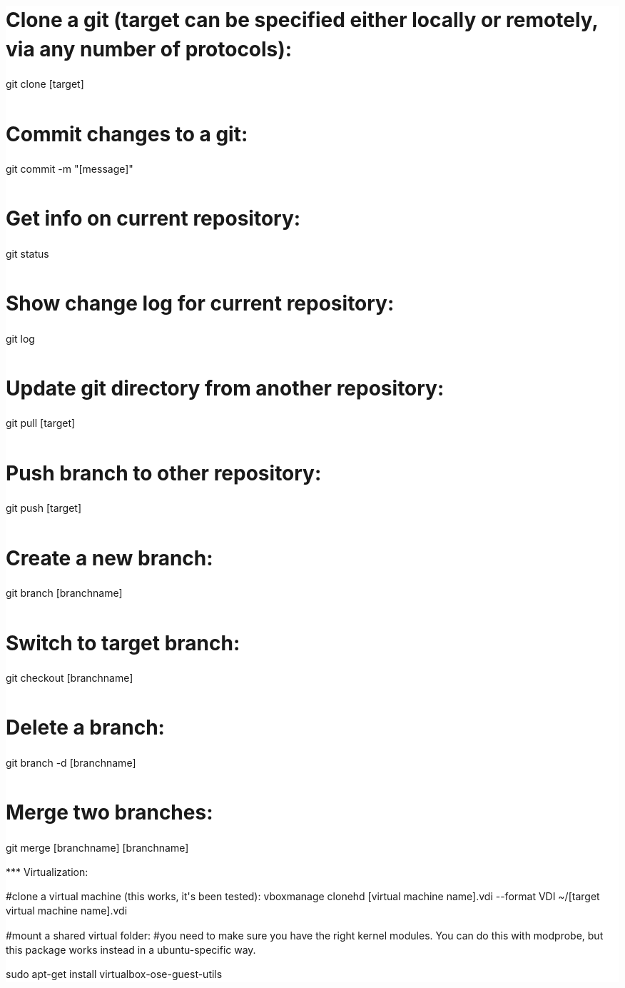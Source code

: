 # Clone a git (target can be specified either locally or remotely, via any number of protocols):
git clone [target]

# Commit changes to a git:
git commit -m "[message]"

# Get info on current repository:
git status

# Show change log for current repository:
git log

# Update git directory from another repository:
git pull [target]

# Push branch to other repository:
git push [target]

# Create a new branch:
git branch [branchname]

# Switch to target branch:
git checkout [branchname]

# Delete a branch:
git branch -d [branchname]

# Merge two branches:
git merge [branchname] [branchname]

*** Virtualization:

#clone a virtual machine (this works, it's been tested):
vboxmanage clonehd [virtual machine name].vdi --format VDI ~/[target virtual machine name].vdi

#mount a shared virtual folder:
#you need to make sure you have the right kernel modules. You can do this with modprobe, but this package works instead in a ubuntu-specific way.

sudo apt-get install virtualbox-ose-guest-utils
